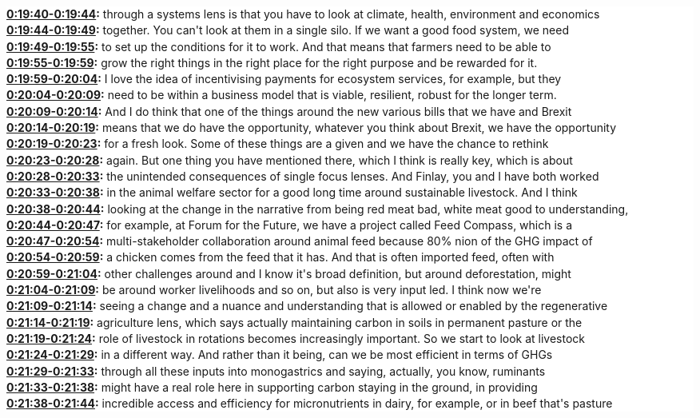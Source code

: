 **[0:19:40-0:19:44](https://anchor.fm/farmgate/episodes/Scaling-regenerative-agriculture-ek0it6#t=0:19:40):**  through a systems lens is that you have to look at climate, health, environment and economics  
**[0:19:44-0:19:49](https://anchor.fm/farmgate/episodes/Scaling-regenerative-agriculture-ek0it6#t=0:19:44):**  together. You can't look at them in a single silo. If we want a good food system, we need  
**[0:19:49-0:19:55](https://anchor.fm/farmgate/episodes/Scaling-regenerative-agriculture-ek0it6#t=0:19:49):**  to set up the conditions for it to work. And that means that farmers need to be able to  
**[0:19:55-0:19:59](https://anchor.fm/farmgate/episodes/Scaling-regenerative-agriculture-ek0it6#t=0:19:55):**  grow the right things in the right place for the right purpose and be rewarded for it.  
**[0:19:59-0:20:04](https://anchor.fm/farmgate/episodes/Scaling-regenerative-agriculture-ek0it6#t=0:19:59):**  I love the idea of incentivising payments for ecosystem services, for example, but they  
**[0:20:04-0:20:09](https://anchor.fm/farmgate/episodes/Scaling-regenerative-agriculture-ek0it6#t=0:20:04):**  need to be within a business model that is viable, resilient, robust for the longer term.  
**[0:20:09-0:20:14](https://anchor.fm/farmgate/episodes/Scaling-regenerative-agriculture-ek0it6#t=0:20:09):**  And I do think that one of the things around the new various bills that we have and Brexit  
**[0:20:14-0:20:19](https://anchor.fm/farmgate/episodes/Scaling-regenerative-agriculture-ek0it6#t=0:20:14):**  means that we do have the opportunity, whatever you think about Brexit, we have the opportunity  
**[0:20:19-0:20:23](https://anchor.fm/farmgate/episodes/Scaling-regenerative-agriculture-ek0it6#t=0:20:19):**  for a fresh look. Some of these things are a given and we have the chance to rethink  
**[0:20:23-0:20:28](https://anchor.fm/farmgate/episodes/Scaling-regenerative-agriculture-ek0it6#t=0:20:23):**  again. But one thing you have mentioned there, which I think is really key, which is about  
**[0:20:28-0:20:33](https://anchor.fm/farmgate/episodes/Scaling-regenerative-agriculture-ek0it6#t=0:20:28):**  the unintended consequences of single focus lenses. And Finlay, you and I have both worked  
**[0:20:33-0:20:38](https://anchor.fm/farmgate/episodes/Scaling-regenerative-agriculture-ek0it6#t=0:20:33):**  in the animal welfare sector for a good long time around sustainable livestock. And I think  
**[0:20:38-0:20:44](https://anchor.fm/farmgate/episodes/Scaling-regenerative-agriculture-ek0it6#t=0:20:38):**  looking at the change in the narrative from being red meat bad, white meat good to understanding,  
**[0:20:44-0:20:47](https://anchor.fm/farmgate/episodes/Scaling-regenerative-agriculture-ek0it6#t=0:20:44):**  for example, at Forum for the Future, we have a project called Feed Compass, which is a  
**[0:20:47-0:20:54](https://anchor.fm/farmgate/episodes/Scaling-regenerative-agriculture-ek0it6#t=0:20:47):**  multi-stakeholder collaboration around animal feed because 80% nion of the GHG impact of  
**[0:20:54-0:20:59](https://anchor.fm/farmgate/episodes/Scaling-regenerative-agriculture-ek0it6#t=0:20:54):**  a chicken comes from the feed that it has. And that is often imported feed, often with  
**[0:20:59-0:21:04](https://anchor.fm/farmgate/episodes/Scaling-regenerative-agriculture-ek0it6#t=0:20:59):**  other challenges around and I know it's broad definition, but around deforestation, might  
**[0:21:04-0:21:09](https://anchor.fm/farmgate/episodes/Scaling-regenerative-agriculture-ek0it6#t=0:21:04):**  be around worker livelihoods and so on, but also is very input led. I think now we're  
**[0:21:09-0:21:14](https://anchor.fm/farmgate/episodes/Scaling-regenerative-agriculture-ek0it6#t=0:21:09):**  seeing a change and a nuance and understanding that is allowed or enabled by the regenerative  
**[0:21:14-0:21:19](https://anchor.fm/farmgate/episodes/Scaling-regenerative-agriculture-ek0it6#t=0:21:14):**  agriculture lens, which says actually maintaining carbon in soils in permanent pasture or the  
**[0:21:19-0:21:24](https://anchor.fm/farmgate/episodes/Scaling-regenerative-agriculture-ek0it6#t=0:21:19):**  role of livestock in rotations becomes increasingly important. So we start to look at livestock  
**[0:21:24-0:21:29](https://anchor.fm/farmgate/episodes/Scaling-regenerative-agriculture-ek0it6#t=0:21:24):**  in a different way. And rather than it being, can we be most efficient in terms of GHGs  
**[0:21:29-0:21:33](https://anchor.fm/farmgate/episodes/Scaling-regenerative-agriculture-ek0it6#t=0:21:29):**  through all these inputs into monogastrics and saying, actually, you know, ruminants  
**[0:21:33-0:21:38](https://anchor.fm/farmgate/episodes/Scaling-regenerative-agriculture-ek0it6#t=0:21:33):**  might have a real role here in supporting carbon staying in the ground, in providing  
**[0:21:38-0:21:44](https://anchor.fm/farmgate/episodes/Scaling-regenerative-agriculture-ek0it6#t=0:21:38):**  incredible access and efficiency for micronutrients in dairy, for example, or in beef that's pasture  